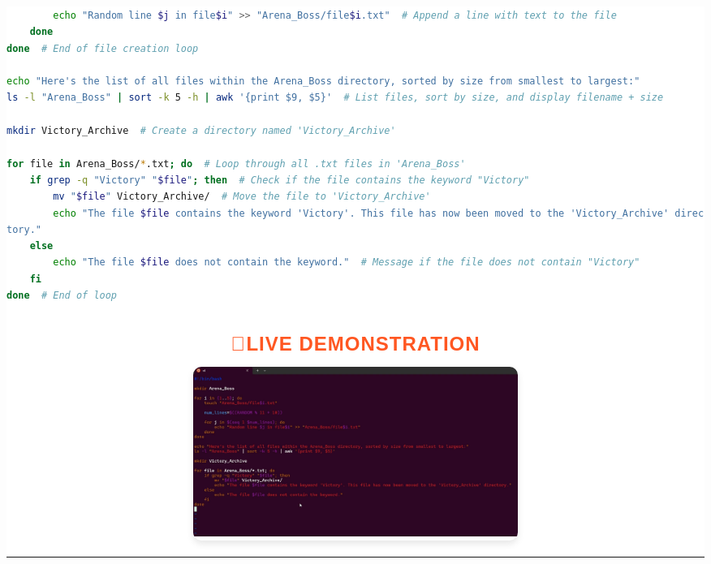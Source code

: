 ```bash
        echo "Random line $j in file$i" >> "Arena_Boss/file$i.txt"  # Append a line with text to the file
    done
done  # End of file creation loop

echo "Here's the list of all files within the Arena_Boss directory, sorted by size from smallest to largest:"  
ls -l "Arena_Boss" | sort -k 5 -h | awk '{print $9, $5}'  # List files, sort by size, and display filename + size

mkdir Victory_Archive  # Create a directory named 'Victory_Archive'

for file in Arena_Boss/*.txt; do  # Loop through all .txt files in 'Arena_Boss'
    if grep -q "Victory" "$file"; then  # Check if the file contains the keyword "Victory"
        mv "$file" Victory_Archive/  # Move the file to 'Victory_Archive'
        echo "The file $file contains the keyword 'Victory'. This file has now been moved to the 'Victory_Archive' directory."
    else
        echo "The file $file does not contain the keyword."  # Message if the file does not contain "Victory"
    fi
done  # End of loop
```
<div style="text-align: center; margin: 20px 0;">
  <h2 style="font-family: 'Arial', sans-serif; color: #FF5722; font-size: 24px; text-transform: uppercase; letter-spacing: 1px; margin-bottom: 10px;">🎥Live Demonstration</h2>
  <div style="width: 400px; margin: 0 auto; border-radius: 10px; overflow: hidden; box-shadow: 0 4px 8px rgba(0, 0, 0, 0.1);">
    <img src="https://github.com/hanadisa/Hanad-DevOps-Learning/blob/main/My-DevOps-Journey/BASH%20Scripting/Labs/Images/Level%2010.gif?raw=true" alt="Level 10 GIF" width="100%" />
  </div>
</div>

---